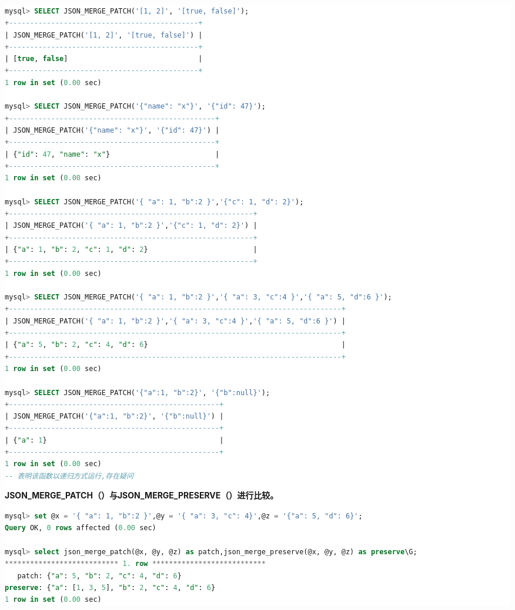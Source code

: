 ```sql
mysql> SELECT JSON_MERGE_PATCH('[1, 2]', '[true, false]');
+---------------------------------------------+
| JSON_MERGE_PATCH('[1, 2]', '[true, false]') |
+---------------------------------------------+
| [true, false]                               |
+---------------------------------------------+
1 row in set (0.00 sec)

mysql> SELECT JSON_MERGE_PATCH('{"name": "x"}', '{"id": 47}');
+-------------------------------------------------+
| JSON_MERGE_PATCH('{"name": "x"}', '{"id": 47}') |
+-------------------------------------------------+
| {"id": 47, "name": "x"}                         |
+-------------------------------------------------+
1 row in set (0.00 sec)

mysql> SELECT JSON_MERGE_PATCH('{ "a": 1, "b":2 }','{"c": 1, "d": 2}');
+----------------------------------------------------------+
| JSON_MERGE_PATCH('{ "a": 1, "b":2 }','{"c": 1, "d": 2}') |
+----------------------------------------------------------+
| {"a": 1, "b": 2, "c": 1, "d": 2}                         |
+----------------------------------------------------------+
1 row in set (0.00 sec)

mysql> SELECT JSON_MERGE_PATCH('{ "a": 1, "b":2 }','{ "a": 3, "c":4 }','{ "a": 5, "d":6 }');
+-------------------------------------------------------------------------------+
| JSON_MERGE_PATCH('{ "a": 1, "b":2 }','{ "a": 3, "c":4 }','{ "a": 5, "d":6 }') |
+-------------------------------------------------------------------------------+
| {"a": 5, "b": 2, "c": 4, "d": 6}                                              |
+-------------------------------------------------------------------------------+
1 row in set (0.00 sec)

mysql> SELECT JSON_MERGE_PATCH('{"a":1, "b":2}', '{"b":null}');
+--------------------------------------------------+
| JSON_MERGE_PATCH('{"a":1, "b":2}', '{"b":null}') |
+--------------------------------------------------+
| {"a": 1}                                         |
+--------------------------------------------------+
1 row in set (0.00 sec)
-- 表明该函数以递归方式运行,存在疑问
```

**JSON_MERGE_PATCH（）与JSON_MERGE_PRESERVE（）进行比较。**

```sql
mysql> set @x = '{ "a": 1, "b":2 }',@y = '{ "a": 3, "c": 4}',@z = '{"a": 5, "d": 6}';
Query OK, 0 rows affected (0.00 sec)

mysql> select json_merge_patch(@x, @y, @z) as patch,json_merge_preserve(@x, @y, @z) as preserve\G;
*************************** 1. row ***************************
   patch: {"a": 5, "b": 2, "c": 4, "d": 6}
preserve: {"a": [1, 3, 5], "b": 2, "c": 4, "d": 6}
1 row in set (0.00 sec)

```
